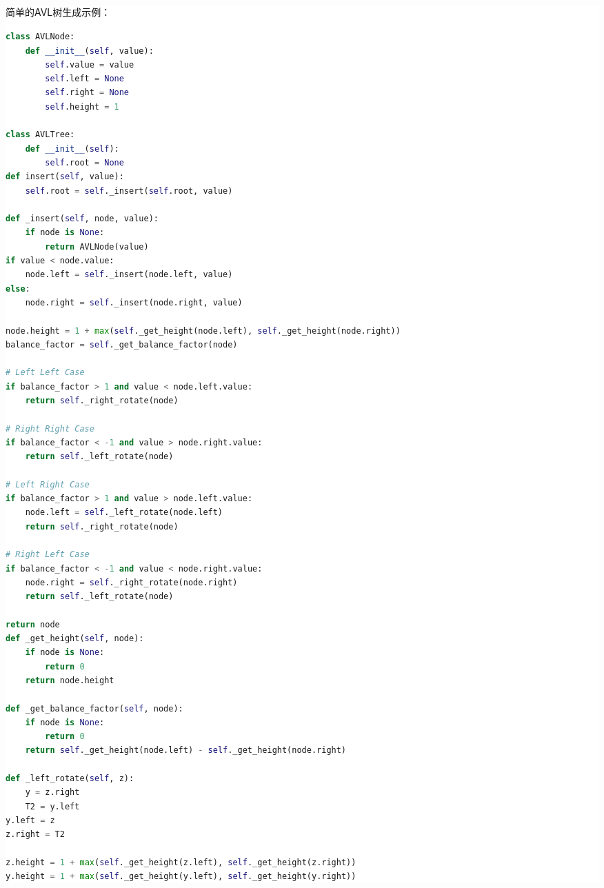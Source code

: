 
简单的AVL树生成示例：

```python
class AVLNode:
    def __init__(self, value):
        self.value = value
        self.left = None
        self.right = None
        self.height = 1

class AVLTree:
    def __init__(self):
        self.root = None
def insert(self, value):
    self.root = self._insert(self.root, value)

def _insert(self, node, value):
    if node is None:
        return AVLNode(value)
if value < node.value:
    node.left = self._insert(node.left, value)
else:
    node.right = self._insert(node.right, value)

node.height = 1 + max(self._get_height(node.left), self._get_height(node.right))
balance_factor = self._get_balance_factor(node)

# Left Left Case
if balance_factor > 1 and value < node.left.value:
    return self._right_rotate(node)

# Right Right Case
if balance_factor < -1 and value > node.right.value:
    return self._left_rotate(node)

# Left Right Case
if balance_factor > 1 and value > node.left.value:
    node.left = self._left_rotate(node.left)
    return self._right_rotate(node)

# Right Left Case
if balance_factor < -1 and value < node.right.value:
    node.right = self._right_rotate(node.right)
    return self._left_rotate(node)

return node
def _get_height(self, node):
    if node is None:
        return 0
    return node.height

def _get_balance_factor(self, node):
    if node is None:
        return 0
    return self._get_height(node.left) - self._get_height(node.right)

def _left_rotate(self, z):
    y = z.right
    T2 = y.left
y.left = z
z.right = T2

z.height = 1 + max(self._get_height(z.left), self._get_height(z.right))
y.height = 1 + max(self._get_height(y.left), self._get_height(y.right))
```